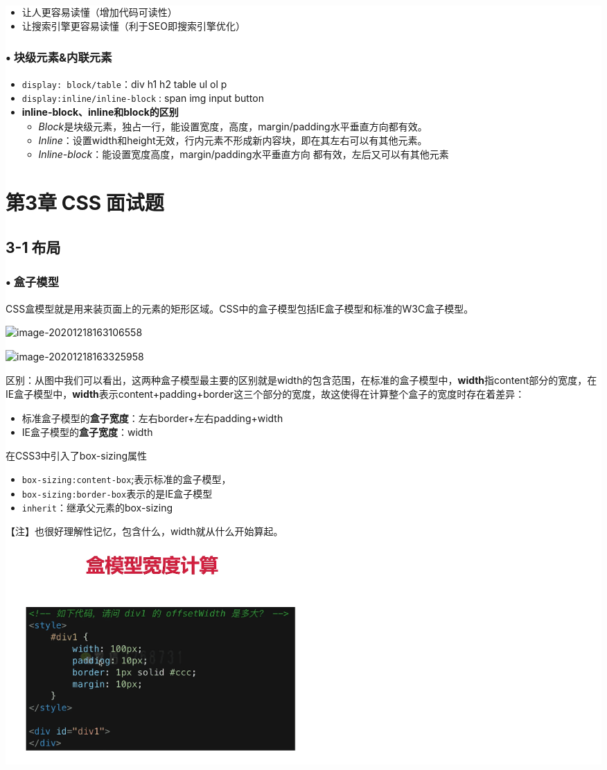 * 让人更容易读懂（增加代码可读性）
* 让搜索引擎更容易读懂（利于SEO即搜索引擎优化）

### • 块级元素&内联元素

* `display: block/table`：div h1 h2 table ul ol p
* `display:inline/inline-block` : span img input button
* **inline-block、inline和block的区别**
  * *Block*是块级元素，独占一行，能设置宽度，高度，margin/padding水平垂直方向都有效。
  * *Inline*：设置width和height无效，行内元素不形成新内容块，即在其左右可以有其他元素。
  * *Inline-block*：能设置宽度高度，margin/padding水平垂直方向 都有效，左后又可以有其他元素

# 第3章 CSS 面试题

## 3-1 布局

### • 盒子模型

CSS盒模型就是用来装页面上的元素的矩形区域。CSS中的盒子模型包括IE盒子模型和标准的W3C盒子模型。

![image-20201218163106558](file://D:/Users/Documents/%5BInterview%5D%E7%89%9B%E5%AE%A2%E5%89%8D%E7%AB%AF%E5%B7%A5%E7%A8%8B%E5%B8%88%E9%9D%A2%E8%AF%95%E5%AE%9D%E5%85%B8/%E7%89%9B%E5%AE%A2%E5%89%8D%E7%AB%AF%E9%9D%A2%E7%BB%8F.assets/image-20201218163106558.png?lastModify=1612498165)

![image-20201218163325958](file://D:/Users/Documents/%5BInterview%5D%E7%89%9B%E5%AE%A2%E5%89%8D%E7%AB%AF%E5%B7%A5%E7%A8%8B%E5%B8%88%E9%9D%A2%E8%AF%95%E5%AE%9D%E5%85%B8/%E7%89%9B%E5%AE%A2%E5%89%8D%E7%AB%AF%E9%9D%A2%E7%BB%8F.assets/image-20201218163325958.png?lastModify=1612498165)

区别：从图中我们可以看出，这两种盒子模型最主要的区别就是width的包含范围，在标准的盒子模型中，**width**指content部分的宽度，在IE盒子模型中，**width**表示content+padding+border这三个部分的宽度，故这使得在计算整个盒子的宽度时存在着差异：

* 标准盒子模型的**盒子宽度**：左右border+左右padding+width
* IE盒子模型的**盒子宽度**：width

在CSS3中引入了box-sizing属性

* `box-sizing:content-box`;表示标准的盒子模型，
* `box-sizing:border-box`表示的是IE盒子模型
* `inherit`：继承父元素的box-sizing

【注】也很好理解性记忆，包含什么，width就从什么开始算起。

<img src="img/image-20201112194517479.png" alt="image-20201112194517479" style="zoom:80%;" />
